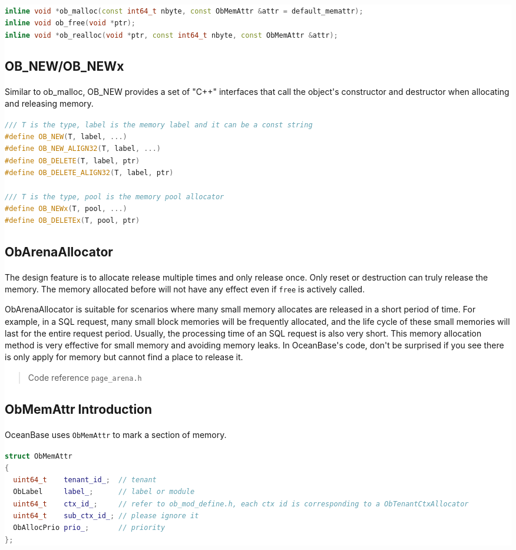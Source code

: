 ```cpp
inline void *ob_malloc(const int64_t nbyte, const ObMemAttr &attr = default_memattr);
inline void ob_free(void *ptr);
inline void *ob_realloc(void *ptr, const int64_t nbyte, const ObMemAttr &attr);
```

## OB_NEW/OB_NEWx
Similar to ob_malloc, OB_NEW provides a set of "C++" interfaces that call the object's constructor and destructor when allocating and releasing memory.

```cpp
/// T is the type, label is the memory label and it can be a const string
#define OB_NEW(T, label, ...)
#define OB_NEW_ALIGN32(T, label, ...)
#define OB_DELETE(T, label, ptr)
#define OB_DELETE_ALIGN32(T, label, ptr)

/// T is the type, pool is the memory pool allocator
#define OB_NEWx(T, pool, ...)
#define OB_DELETEx(T, pool, ptr)
```


## ObArenaAllocator

The design feature is to allocate release multiple times and only release once. Only reset or destruction can truly release the memory. The memory allocated before will not have any effect even if `free` is actively called.

ObArenaAllocator is suitable for scenarios where many small memory allocates are released in a short period of time. For example, in a SQL request, many small block memories will be frequently allocated, and the life cycle of these small memories will last for the entire request period. Usually, the processing time of an SQL request is also very short. This memory allocation method is very effective for small memory and avoiding memory leaks. In OceanBase's code, don't be surprised if you see there is only apply for memory but cannot find a place to release it.

> Code reference `page_arena.h`

## ObMemAttr Introduction

OceanBase uses `ObMemAttr` to mark a section of memory.

```cpp
struct ObMemAttr
{
  uint64_t    tenant_id_;  // tenant
  ObLabel     label_;      // label or module
  uint64_t    ctx_id_;     // refer to ob_mod_define.h, each ctx id is corresponding to a ObTenantCtxAllocator
  uint64_t    sub_ctx_id_; // please ignore it
  ObAllocPrio prio_;       // priority
};
```
